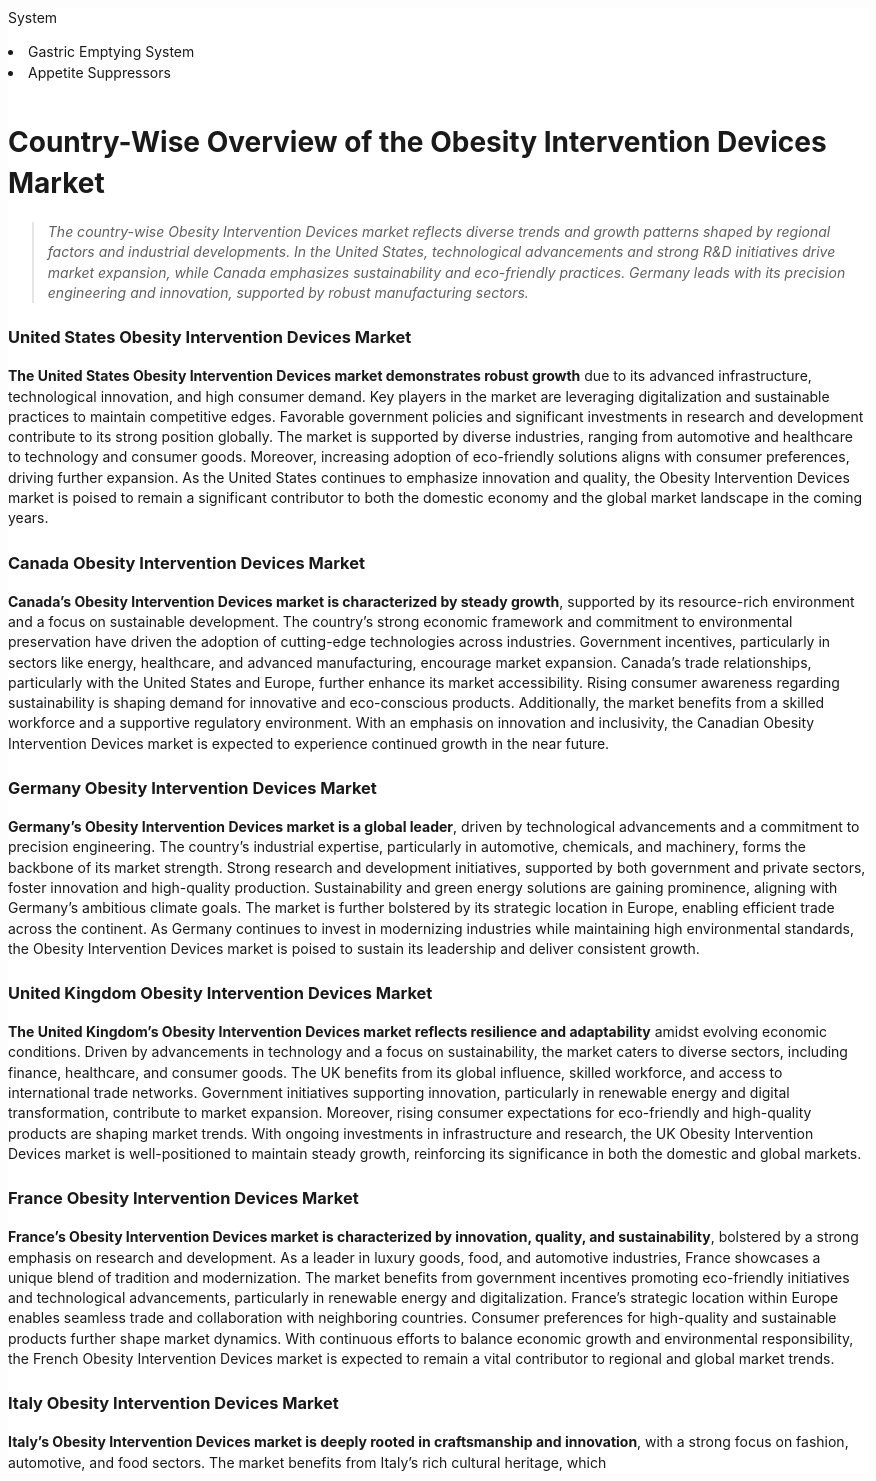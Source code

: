 System</li><li>Gastric Emptying System</li><li>Appetite Suppressors</li></ul><h1><span class="">Country-Wise Overview of the Obesity Intervention Devices Market<br /></span></h1><blockquote><p><em><span class="">The country-wise Obesity Intervention Devices market reflects diverse trends and growth patterns shaped by regional factors and industrial developments. In the United States, technological advancements and strong R&amp;D initiatives drive market expansion, while Canada emphasizes sustainability and eco-friendly practices. Germany leads with its precision engineering and innovation, supported by robust manufacturing sectors.</span></em></p></blockquote><h3><strong>United States Obesity Intervention Devices Market</strong></h3><p><strong>The United States Obesity Intervention Devices market demonstrates robust growth</strong> due to its advanced infrastructure, technological innovation, and high consumer demand. Key players in the market are leveraging digitalization and sustainable practices to maintain competitive edges. Favorable government policies and significant investments in research and development contribute to its strong position globally. The market is supported by diverse industries, ranging from automotive and healthcare to technology and consumer goods. Moreover, increasing adoption of eco-friendly solutions aligns with consumer preferences, driving further expansion. As the United States continues to emphasize innovation and quality, the Obesity Intervention Devices market is poised to remain a significant contributor to both the domestic economy and the global market landscape in the coming years.</p><h3><strong>Canada Obesity Intervention Devices Market</strong></h3><p><strong>Canada&rsquo;s Obesity Intervention Devices market is characterized by steady growth</strong>, supported by its resource-rich environment and a focus on sustainable development. The country&rsquo;s strong economic framework and commitment to environmental preservation have driven the adoption of cutting-edge technologies across industries. Government incentives, particularly in sectors like energy, healthcare, and advanced manufacturing, encourage market expansion. Canada&rsquo;s trade relationships, particularly with the United States and Europe, further enhance its market accessibility. Rising consumer awareness regarding sustainability is shaping demand for innovative and eco-conscious products. Additionally, the market benefits from a skilled workforce and a supportive regulatory environment. With an emphasis on innovation and inclusivity, the Canadian Obesity Intervention Devices market is expected to experience continued growth in the near future.</p><h3><strong>Germany Obesity Intervention Devices Market</strong></h3><p><strong>Germany&rsquo;s Obesity Intervention Devices market is a global leader</strong>, driven by technological advancements and a commitment to precision engineering. The country&rsquo;s industrial expertise, particularly in automotive, chemicals, and machinery, forms the backbone of its market strength. Strong research and development initiatives, supported by both government and private sectors, foster innovation and high-quality production. Sustainability and green energy solutions are gaining prominence, aligning with Germany&rsquo;s ambitious climate goals. The market is further bolstered by its strategic location in Europe, enabling efficient trade across the continent. As Germany continues to invest in modernizing industries while maintaining high environmental standards, the Obesity Intervention Devices market is poised to sustain its leadership and deliver consistent growth.</p><h3><strong>United Kingdom Obesity Intervention Devices Market</strong></h3><p><strong>The United Kingdom&rsquo;s Obesity Intervention Devices market reflects resilience and adaptability</strong> amidst evolving economic conditions. Driven by advancements in technology and a focus on sustainability, the market caters to diverse sectors, including finance, healthcare, and consumer goods. The UK benefits from its global influence, skilled workforce, and access to international trade networks. Government initiatives supporting innovation, particularly in renewable energy and digital transformation, contribute to market expansion. Moreover, rising consumer expectations for eco-friendly and high-quality products are shaping market trends. With ongoing investments in infrastructure and research, the UK Obesity Intervention Devices market is well-positioned to maintain steady growth, reinforcing its significance in both the domestic and global markets.</p><h3><strong>France Obesity Intervention Devices Market</strong></h3><p><strong>France&rsquo;s Obesity Intervention Devices market is characterized by innovation, quality, and sustainability</strong>, bolstered by a strong emphasis on research and development. As a leader in luxury goods, food, and automotive industries, France showcases a unique blend of tradition and modernization. The market benefits from government incentives promoting eco-friendly initiatives and technological advancements, particularly in renewable energy and digitalization. France&rsquo;s strategic location within Europe enables seamless trade and collaboration with neighboring countries. Consumer preferences for high-quality and sustainable products further shape market dynamics. With continuous efforts to balance economic growth and environmental responsibility, the French Obesity Intervention Devices market is expected to remain a vital contributor to regional and global market trends.</p><h3><strong>Italy Obesity Intervention Devices Market</strong></h3><p><strong>Italy&rsquo;s Obesity Intervention Devices market is deeply rooted in craftsmanship and innovation</strong>, with a strong focus on fashion, automotive, and food sectors. The market benefits from Italy&rsquo;s rich cultural heritage, which